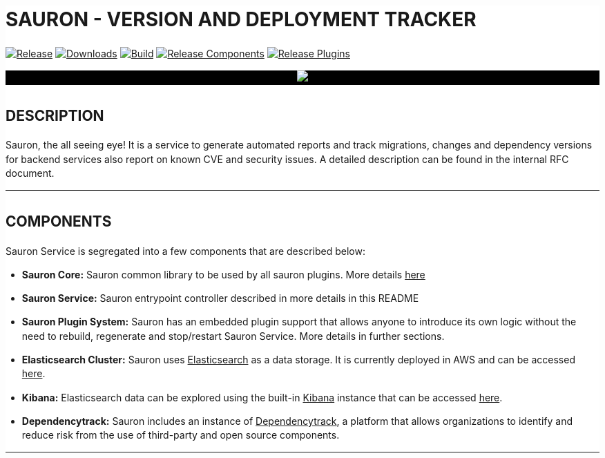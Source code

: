 # SAURON - VERSION AND DEPLOYMENT TRACKER

[![Release](https://img.shields.io/github/v/release/freenowtech/sauron)](https://github.com/freenowtech/sauron/releases/latest)
[![Downloads](https://img.shields.io/github/downloads/freenowtech/sauron/total?label=release%20binary%20downloads)](https://github.com/freenowtech/sauron/releases/latest)
[![Build](https://github.com/freenowtech/sauron/actions/workflows/build.yml/badge.svg?branch=main)](https://github.com/freenowtech/sauron/actions/workflows/build.yml)
[![Release Components](https://github.com/freenowtech/sauron/actions/workflows/release-components.yml/badge.svg)](https://github.com/freenowtech/sauron/actions/workflows/release-components.yml)
[![Release Plugins](https://github.com/freenowtech/sauron/actions/workflows/release-plugins.yml/badge.svg)](https://github.com/freenowtech/sauron/actions/workflows/release-plugins.yml)

<p align="center" style="background-color:black;">
  <img src="https://steamuserimages-a.akamaihd.net/ugc/541883619699450274/D25F66426956C58E110013352AE49102BD01BCE2/" />
</p>

## DESCRIPTION

Sauron, the all seeing eye! It is a service to generate automated reports and track migrations, changes and dependency
versions for backend services also report on known CVE and security issues. A detailed description can be
found in the internal RFC document.

---

## COMPONENTS

Sauron Service is segregated into a few components that are described below:

- **Sauron Core:** Sauron common library to be used by all sauron plugins. More details
[here](https://github.com/freenowtech/sauron/tree/main/sauron-core)

- **Sauron Service:** Sauron entrypoint controller described in more details in this README

- **Sauron Plugin System:** Sauron has an embedded plugin support that allows anyone to introduce its own logic without
the need to rebuild, regenerate and stop/restart Sauron Service. More details in further sections.

- **Elasticsearch Cluster:** Sauron uses [Elasticsearch](https://www.elastic.co) as a data storage. It is currently
deployed in AWS and can be accessed
[here](http://localhost:9200).

- **Kibana:** Elasticsearch data can be explored using the built-in [Kibana](https://www.elastic.co/products/kibana)
instance that can be accessed [here](http://localhost:5601).

- **Dependencytrack:** Sauron includes an instance of [Dependencytrack](https://dependencytrack.org), a platform that
 allows organizations to identify and reduce risk from the use of third-party and open source components.

---